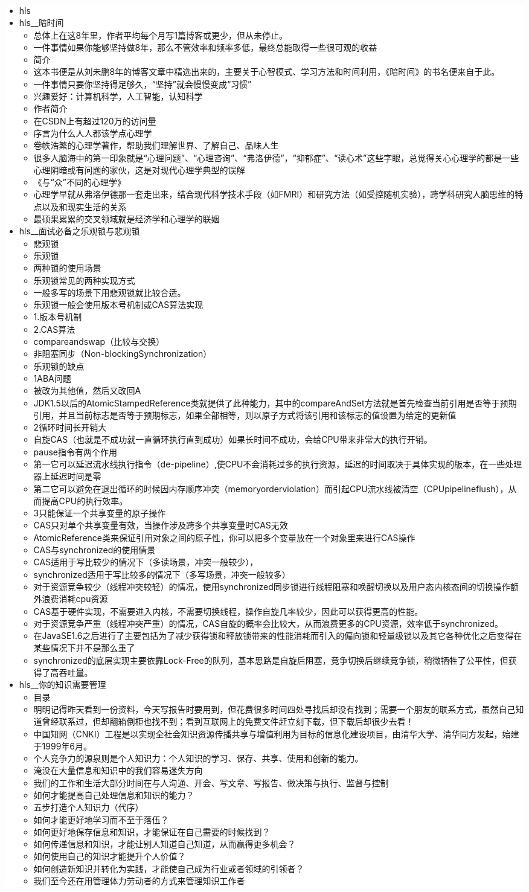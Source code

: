 - hls
- hls__暗时间
	- 总体上在这8年里，作者平均每个月写1篇博客或更少，但从未停止。
	- 一件事情如果你能够坚持做8年，那么不管效率和频率多低，最终总能取得一些很可观的收益
	- 简介
	- 这本书便是从刘未鹏8年的博客文章中精选出来的，主要关于心智模式、学习方法和时间利用，《暗时间》的书名便来自于此。
	- 一件事情只要你坚持得足够久，“坚持”就会慢慢变成“习惯”
	- 兴趣爱好：计算机科学，人工智能，认知科学
	- 作者简介
	- 在CSDN上有超过120万的访问量
	- 序言为什么人人都该学点心理学
	- 卷帙浩繁的心理学著作，帮助我们理解世界、了解自己、品味人生
	- 很多人脑海中的第一印象就是“心理问题”、“心理咨询”、“弗洛伊德”，“抑郁症”、“读心术”这些字眼，总觉得关心心理学的都是一些心理阴暗或有问题的家伙，这是对现代心理学典型的误解
	- 《与“众”不同的心理学》
	- 心理学早就从弗洛伊德那一套走出来，结合现代科学技术手段（如FMRI）和研究方法（如受控随机实验），跨学科研究人脑思维的特点以及和现实生活的关系
	- 最硕果累累的交叉领域就是经济学和心理学的联姻
- hls__面试必备之乐观锁与悲观锁
	- 悲观锁
	- 乐观锁
	- 两种锁的使用场景
	- 乐观锁常见的两种实现方式
	- 一般多写的场景下用悲观锁就比较合适。
	- 乐观锁一般会使用版本号机制或CAS算法实现
	- 1.版本号机制
	- 2.CAS算法
	- compareandswap（比较与交换）
	- 非阻塞同步（Non-blockingSynchronization）
	- 乐观锁的缺点
	- 1ABA问题
	- 被改为其他值，然后又改回A
	- JDK1.5以后的AtomicStampedReference类就提供了此种能力，其中的compareAndSet方法就是首先检查当前引用是否等于预期引用，并且当前标志是否等于预期标志，如果全部相等，则以原子方式将该引用和该标志的值设置为给定的更新值
	- 2循环时间长开销大
	- 自旋CAS（也就是不成功就一直循环执行直到成功）如果长时间不成功，会给CPU带来非常大的执行开销。
	- pause指令有两个作用
	- 第一它可以延迟流水线执行指令（de-pipeline）,使CPU不会消耗过多的执行资源，延迟的时间取决于具体实现的版本，在一些处理器上延迟时间是零
	- 第二它可以避免在退出循环的时候因内存顺序冲突（memoryorderviolation）而引起CPU流水线被清空（CPUpipelineflush），从而提高CPU的执行效率。
	- 3只能保证一个共享变量的原子操作
	- CAS只对单个共享变量有效，当操作涉及跨多个共享变量时CAS无效
	- AtomicReference类来保证引用对象之间的原子性，你可以把多个变量放在一个对象里来进行CAS操作
	- CAS与synchronized的使用情景
	- CAS适用于写比较少的情况下（多读场景，冲突一般较少），
	- synchronized适用于写比较多的情况下（多写场景，冲突一般较多）
	- 对于资源竞争较少（线程冲突较轻）的情况，使用synchronized同步锁进行线程阻塞和唤醒切换以及用户态内核态间的切换操作额外浪费消耗cpu资源
	- CAS基于硬件实现，不需要进入内核，不需要切换线程，操作自旋几率较少，因此可以获得更高的性能。
	- 对于资源竞争严重（线程冲突严重）的情况，CAS自旋的概率会比较大，从而浪费更多的CPU资源，效率低于synchronized。
	- 在JavaSE1.6之后进行了主要包括为了减少获得锁和释放锁带来的性能消耗而引入的偏向锁和轻量级锁以及其它各种优化之后变得在某些情况下并不是那么重了
	- synchronized的底层实现主要依靠Lock-Free的队列，基本思路是自旋后阻塞，竞争切换后继续竞争锁，稍微牺牲了公平性，但获得了高吞吐量。
- hls__你的知识需要管理
	- 目录
	- 明明记得昨天看到一份资料，今天写报告时要用到，但花费很多时间四处寻找后却没有找到；需要一个朋友的联系方式，虽然自己知道曾经联系过，但却翻箱倒柜也找不到；看到互联网上的免费文件赶立刻下载，但下载后却很少去看！
	- 中国知网（CNKI）工程是以实现全社会知识资源传播共享与增值利用为目标的信息化建设项目，由清华大学、清华同方发起，始建于1999年6月。
	- 个人竞争力的源泉则是个人知识力：个人知识的学习、保存、共享、使用和创新的能力。
	- 淹没在大量信息和知识中的我们容易迷失方向
	- 我们的工作和生活大部分时间在与人沟通、开会、写文章、写报告、做决策与执行、监督与控制
	- 如何才能提高自己处理信息和知识的能力？
	- 五步打造个人知识力（代序）
	- 如何才能更好地学习而不至于落伍？
	- 如何更好地保存信息和知识，才能保证在自己需要的时候找到？
	- 如何传递信息和知识，才能让别人知道自己知道，从而赢得更多机会？
	- 如何使用自己的知识才能提升个人价值？
	- 如何创造新知识并转化为实践，才能使自己成为行业或者领域的引领者？
	- 我们至今还在用管理体力劳动者的方式来管理知识工作者